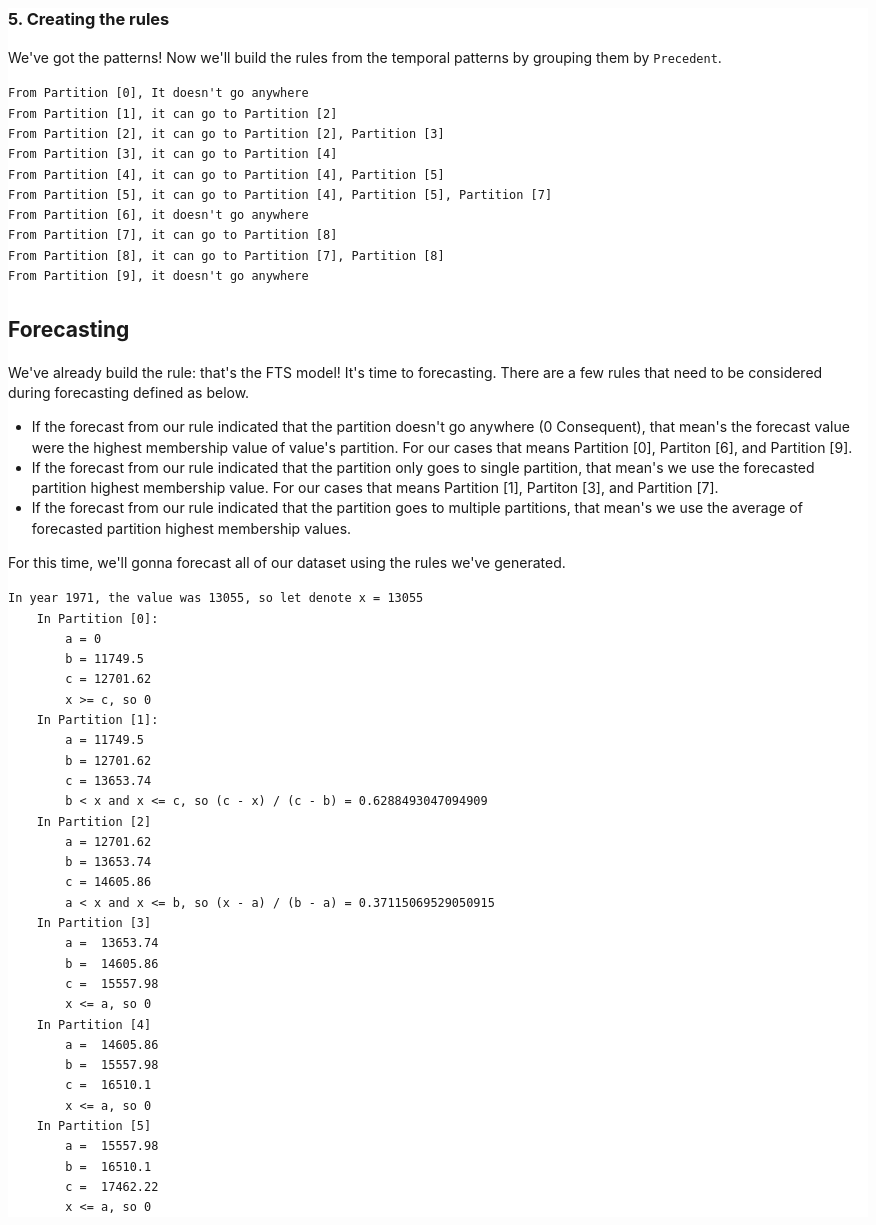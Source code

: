 ### 5. Creating the rules

We've got the patterns! Now we'll build the rules from the temporal patterns by grouping them by `Precedent`.

```
From Partition [0], It doesn't go anywhere
From Partition [1], it can go to Partition [2]
From Partition [2], it can go to Partition [2], Partition [3]
From Partition [3], it can go to Partition [4]
From Partition [4], it can go to Partition [4], Partition [5]
From Partition [5], it can go to Partition [4], Partition [5], Partition [7]
From Partition [6], it doesn't go anywhere
From Partition [7], it can go to Partition [8]
From Partition [8], it can go to Partition [7], Partition [8]
From Partition [9], it doesn't go anywhere
```

## Forecasting

We've already build the rule: that's the FTS model! It's time to forecasting. There are a few rules that need to be considered during forecasting defined as below.
- If the forecast from our rule indicated that the partition doesn't go anywhere (0 Consequent), that mean's the forecast value were the highest membership value of value's partition. For our cases that means Partition [0], Partiton [6], and Partition [9].
- If the forecast from our rule indicated that the partition only goes to single partition, that mean's we use the forecasted partition highest membership value. For our cases that means Partition [1], Partiton [3], and Partition [7].
- If the forecast from our rule indicated that the partition goes to multiple partitions, that mean's we use the average of forecasted partition highest membership values.

For this time, we'll gonna forecast all of our dataset using the rules we've generated.

```
In year 1971, the value was 13055, so let denote x = 13055
    In Partition [0]:
        a = 0
        b = 11749.5
        c = 12701.62
        x >= c, so 0
    In Partition [1]: 
        a = 11749.5
        b = 12701.62
        c = 13653.74
        b < x and x <= c, so (c - x) / (c - b) = 0.6288493047094909
    In Partition [2]
        a = 12701.62
        b = 13653.74
        c = 14605.86
        a < x and x <= b, so (x - a) / (b - a) = 0.37115069529050915
    In Partition [3]
        a =  13653.74
        b =  14605.86
        c =  15557.98
        x <= a, so 0
    In Partition [4]
        a =  14605.86
        b =  15557.98
        c =  16510.1
        x <= a, so 0
    In Partition [5]
        a =  15557.98
        b =  16510.1
        c =  17462.22
        x <= a, so 0
```